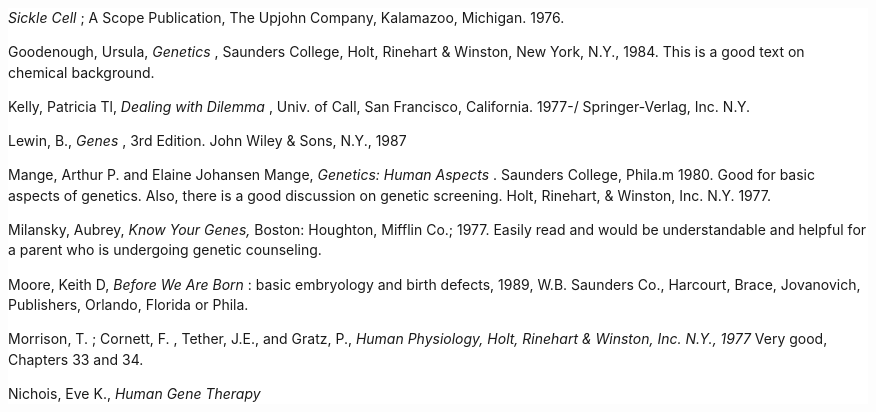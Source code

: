 <i>
Sickle Cell
</i>
; A Scope Publication, The Upjohn Company, Kalamazoo, Michigan. 1976.
<p>
Goodenough, Ursula,
<i>
Genetics
</i>
, Saunders College, Holt, Rinehart &amp; Winston, New York, N.Y., 1984. This is a good text on chemical background.
</p>
<p>
Kelly, Patricia Tl,
<i>
Dealing with Dilemma
</i>
, Univ. of Call, San Francisco, California. 1977-/ Springer-Verlag, Inc. N.Y.
</p>
<p>
Lewin, B.,
<i>
Genes
</i>
, 3rd Edition. John Wiley &amp; Sons, N.Y., 1987
</p>
<p>
Mange, Arthur P. and Elaine Johansen Mange,
<i>
Genetics: Human
</i>
<i>
Aspects
</i>
. Saunders College, Phila.m 1980. Good for basic aspects of genetics. Also, there is a good discussion on genetic screening. Holt, Rinehart, &amp; Winston, Inc. N.Y. 1977.
</p>
<p>
Milansky, Aubrey,
<i>
Know Your Genes,
</i>
Boston: Houghton, Mifflin Co.; 1977. Easily read and would be understandable and helpful for a parent who is undergoing genetic counseling.
</p>
<p>
Moore, Keith D,
<i>
Before We Are Born
</i>
: basic embryology and birth defects, 1989, W.B. Saunders Co., Harcourt, Brace, Jovanovich, Publishers, Orlando, Florida or Phila.
</p>
<p>
Morrison, T. ; Cornett, F. , Tether, J.E., and Gratz, P.,
<i>
Human Physiology, Holt, Rinehart &amp; Winston, Inc. N.Y., 1977
</i>
Very good, Chapters 33 and 34.
</p>
<p>
Nichois, Eve K.,
<i>
Human Gene Therapy
